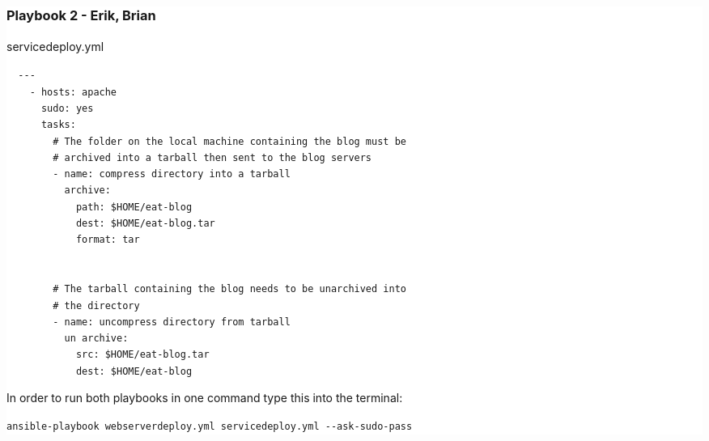 


### Playbook 2 - Erik, Brian
servicedeploy.yml
```
  ---
    - hosts: apache
      sudo: yes
      tasks:
        # The folder on the local machine containing the blog must be
        # archived into a tarball then sent to the blog servers
        - name: compress directory into a tarball
          archive:
            path: $HOME/eat-blog
            dest: $HOME/eat-blog.tar
            format: tar


        # The tarball containing the blog needs to be unarchived into
        # the directory
        - name: uncompress directory from tarball
          un archive:
            src: $HOME/eat-blog.tar
            dest: $HOME/eat-blog
```


In order to run both playbooks in one command type this into the terminal:
```
ansible-playbook webserverdeploy.yml servicedeploy.yml --ask-sudo-pass
```

